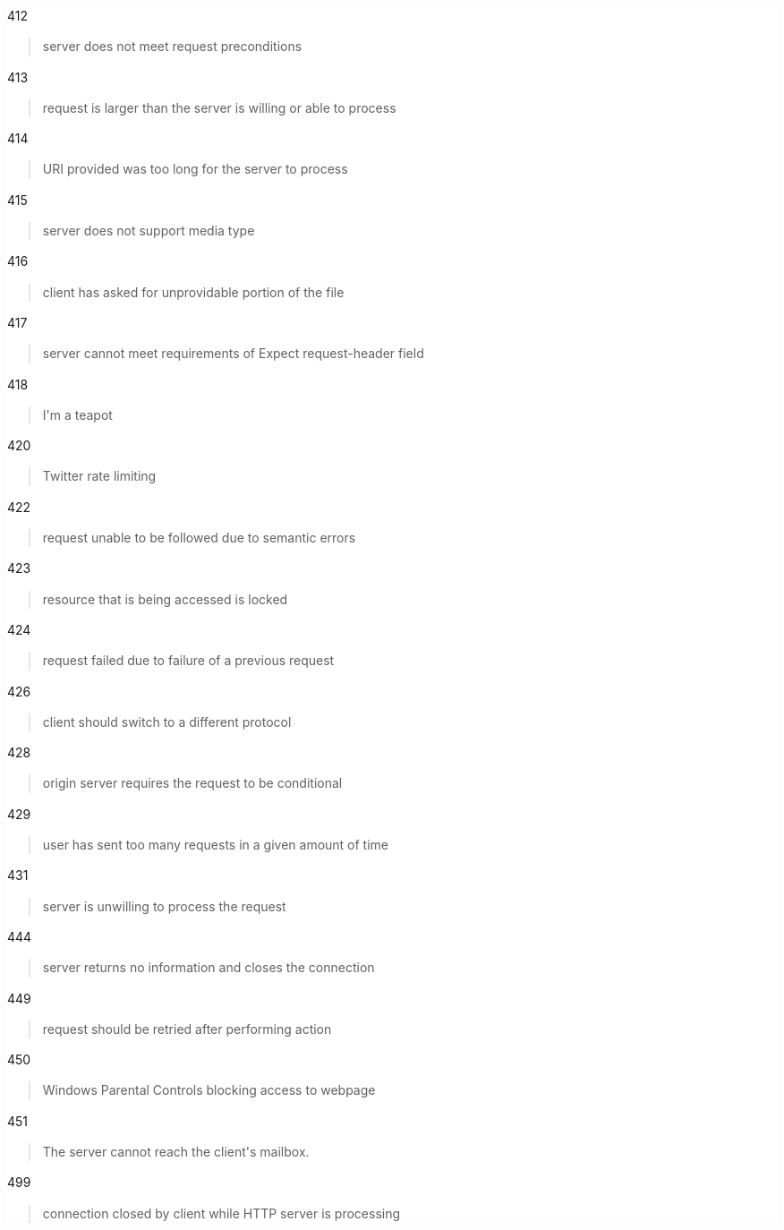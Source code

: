 412
> server does not meet request preconditions

413
> request is larger than the server is willing or able to process

414
> URI provided was too long for the server to process

415
> server does not support media type

416
> client has asked for unprovidable portion of the file

417
> server cannot meet requirements of Expect request-header field

418
> I'm a teapot

420
> Twitter rate limiting

422
> request unable to be followed due to semantic errors

423
> resource that is being accessed is locked

424
> request failed due to failure of a previous request

426
> client should switch to a different protocol

428
> origin server requires the request to be conditional

429
> user has sent too many requests in a given amount of time

431
> server is unwilling to process the request

444
> server returns no information and closes the connection

449
> request should be retried after performing action

450
> Windows Parental Controls blocking access to webpage

451
> The server cannot reach the client's mailbox.

499
> connection closed by client while HTTP server is processing
